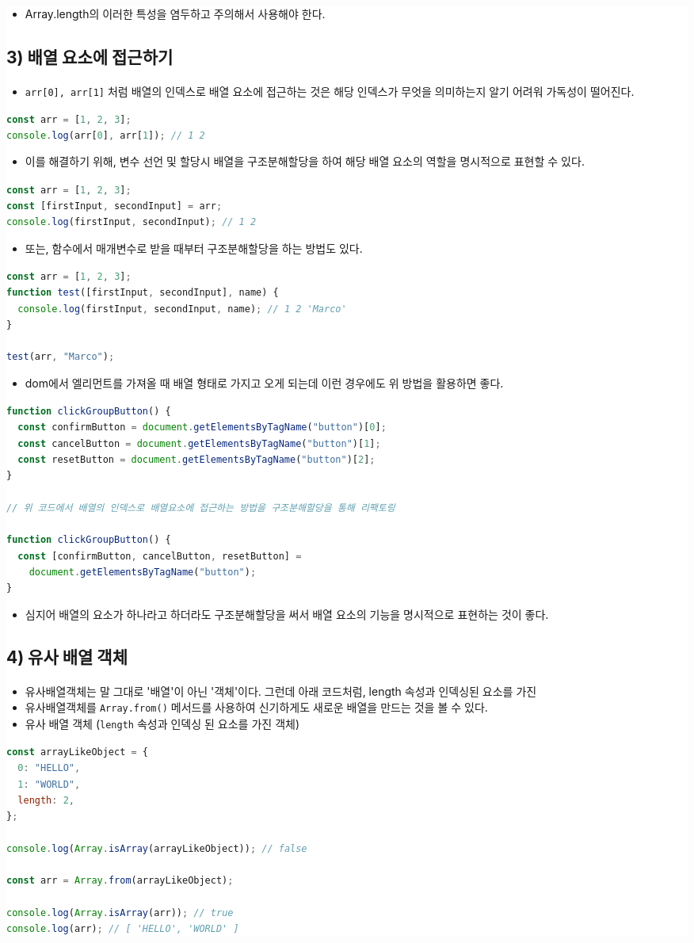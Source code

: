 - Array.length의 이러한 특성을 염두하고 주의해서 사용해야 한다.

## 3) 배열 요소에 접근하기

- `arr[0], arr[1]` 처럼 배열의 인덱스로 배열 요소에 접근하는 것은 해당 인덱스가 무엇을 의미하는지 알기 어려워 가독성이 떨어진다.

```jsx
const arr = [1, 2, 3];
console.log(arr[0], arr[1]); // 1 2
```

- 이를 해결하기 위해, 변수 선언 및 할당시 배열을 구조분해할당을 하여 해당 배열 요소의 역할을 명시적으로 표현할 수 있다.

```jsx
const arr = [1, 2, 3];
const [firstInput, secondInput] = arr;
console.log(firstInput, secondInput); // 1 2
```

- 또는, 함수에서 매개변수로 받을 때부터 구조분해할당을 하는 방법도 있다.

```jsx
const arr = [1, 2, 3];
function test([firstInput, secondInput], name) {
  console.log(firstInput, secondInput, name); // 1 2 'Marco'
}

test(arr, "Marco");
```

- dom에서 엘리먼트를 가져올 때 배열 형태로 가지고 오게 되는데 이런 경우에도 위 방법을 활용하면 좋다.

```jsx
function clickGroupButton() {
  const confirmButton = document.getElementsByTagName("button")[0];
  const cancelButton = document.getElementsByTagName("button")[1];
  const resetButton = document.getElementsByTagName("button")[2];
}

// 위 코드에서 배열의 인덱스로 배열요소에 접근하는 방법을 구조분해할당을 통해 리팩토링

function clickGroupButton() {
  const [confirmButton, cancelButton, resetButton] =
    document.getElementsByTagName("button");
}
```

- 심지어 배열의 요소가 하나라고 하더라도 구조분해할당을 써서 배열 요소의 기능을 명시적으로 표현하는 것이 좋다.

## 4) 유사 배열 객체

- 유사배열객체는 말 그대로 '배열'이 아닌 '객체'이다. 그런데 아래 코드처럼, length 속성과 인덱싱된 요소를 가진
- 유사배열객체를 `Array.from()` 메서드를 사용하여 신기하게도 새로운 배열을 만드는 것을 볼 수 있다.
- 유사 배열 객체 (`length` 속성과 인덱싱 된 요소를 가진 객체)

```jsx
const arrayLikeObject = {
  0: "HELLO",
  1: "WORLD",
  length: 2,
};

console.log(Array.isArray(arrayLikeObject)); // false

const arr = Array.from(arrayLikeObject);

console.log(Array.isArray(arr)); // true
console.log(arr); // [ 'HELLO', 'WORLD' ]
```
